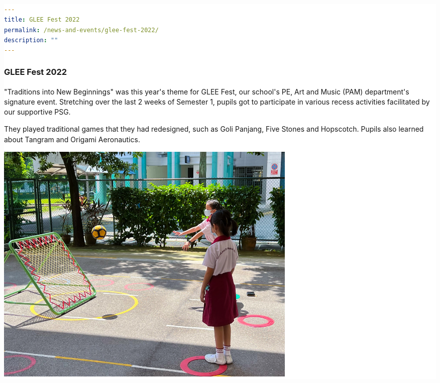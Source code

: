 ```yaml
---
title: GLEE Fest 2022
permalink: /news-and-events/glee-fest-2022/
description: ""
---
```

### **GLEE Fest 2022**
"Traditions into New Beginnings" was this year's theme for GLEE Fest, our school's PE, Art and Music (PAM) department's signature event. Stretching over the last 2 weeks of Semester 1, pupils got to participate in various recess activities facilitated by our supportive PSG.

They played traditional games that they had redesigned, such as Goli Panjang, Five Stones and Hopscotch. Pupils also learned about Tangram and Origami Aeronautics.

<img src="/images/glee1.jpeg" style="width:65%">
